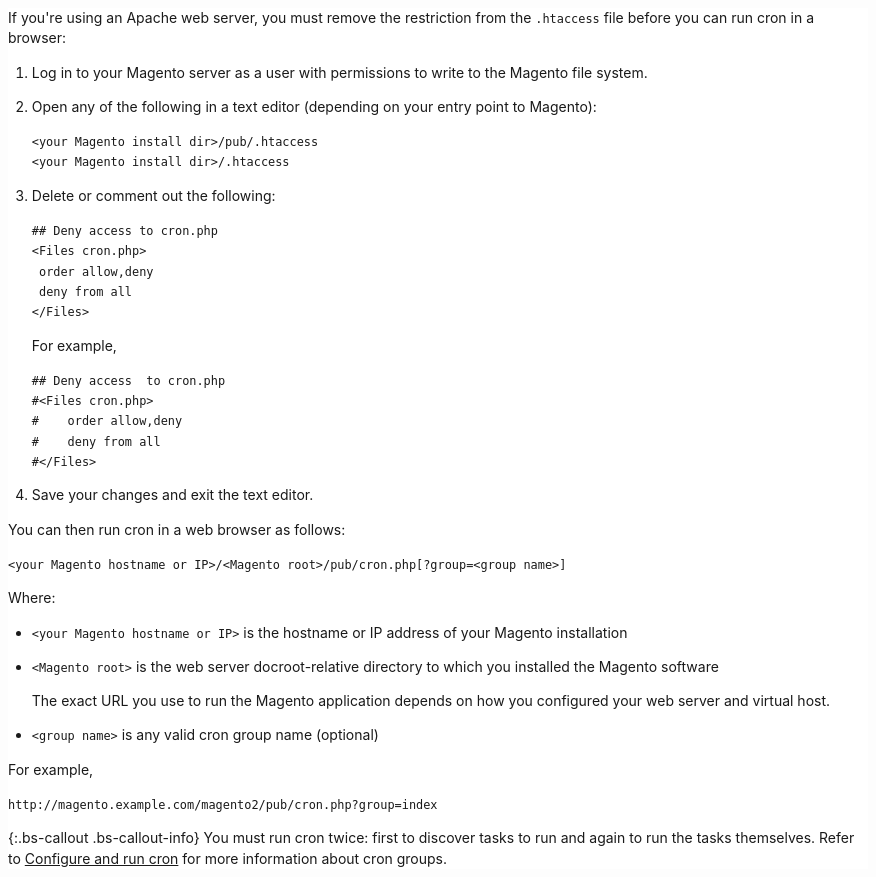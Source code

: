 If you're using an Apache web server, you must remove the restriction from the `.htaccess` file before you can run cron in a browser:

1. Log in to your Magento server as a user with permissions to write to the Magento file system.
2. Open any of the following in a text editor (depending on your entry point to Magento):

   ```
   <your Magento install dir>/pub/.htaccess
   <your Magento install dir>/.htaccess
   ```

3. Delete or comment out the following:

   ```
   ## Deny access to cron.php
   <Files cron.php>
   	order allow,deny
   	deny from all
   </Files>
   ```

   For example,

   ```
   ## Deny access  to cron.php
   #<Files cron.php>
   #	order allow,deny
   #	deny from all
   #</Files>
   ```

4. Save your changes and exit the text editor.

You can then run cron in a web browser as follows:

```
<your Magento hostname or IP>/<Magento root>/pub/cron.php[?group=<group name>]
```

Where:

* `<your Magento hostname or IP>` is the hostname or IP address of your Magento installation
* `<Magento root>` is the web server docroot-relative directory to which you installed the Magento software

  The exact URL you use to run the Magento application depends on how you configured your web server and virtual host.

* `<group name>` is any valid cron group name (optional)

For example,

```
http://magento.example.com/magento2/pub/cron.php?group=index
```

{:.bs-callout .bs-callout-info}
You must run cron twice: first to discover tasks to run and again to run the tasks themselves. Refer to [Configure and run cron]({{page.baseurl}}/configure/command-line/cron.html#config-cli-cron-group-run) for more information about cron groups.

